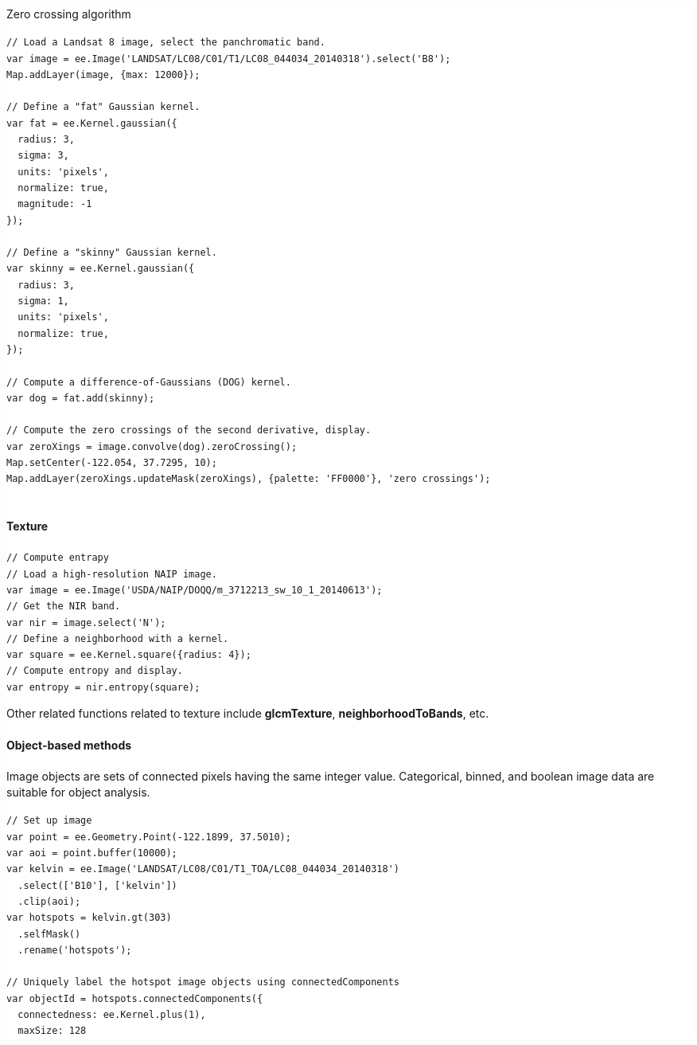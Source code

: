 Zero crossing algorithm
```
// Load a Landsat 8 image, select the panchromatic band.
var image = ee.Image('LANDSAT/LC08/C01/T1/LC08_044034_20140318').select('B8');
Map.addLayer(image, {max: 12000});

// Define a "fat" Gaussian kernel.
var fat = ee.Kernel.gaussian({
  radius: 3,
  sigma: 3,
  units: 'pixels',
  normalize: true,
  magnitude: -1
});

// Define a "skinny" Gaussian kernel.
var skinny = ee.Kernel.gaussian({
  radius: 3,
  sigma: 1,
  units: 'pixels',
  normalize: true,
});

// Compute a difference-of-Gaussians (DOG) kernel.
var dog = fat.add(skinny);

// Compute the zero crossings of the second derivative, display.
var zeroXings = image.convolve(dog).zeroCrossing();
Map.setCenter(-122.054, 37.7295, 10);
Map.addLayer(zeroXings.updateMask(zeroXings), {palette: 'FF0000'}, 'zero crossings');
    
```

#### Texture
```
// Compute entrapy
// Load a high-resolution NAIP image.
var image = ee.Image('USDA/NAIP/DOQQ/m_3712213_sw_10_1_20140613');
// Get the NIR band.
var nir = image.select('N');
// Define a neighborhood with a kernel.
var square = ee.Kernel.square({radius: 4});
// Compute entropy and display.
var entropy = nir.entropy(square);
```  
Other related functions related to texture include __glcmTexture__, __neighborhoodToBands__, etc.

#### Object-based methods
Image objects are sets of connected pixels having the same integer value. Categorical, binned, and boolean image data are suitable for object analysis.
```
// Set up image
var point = ee.Geometry.Point(-122.1899, 37.5010);
var aoi = point.buffer(10000);
var kelvin = ee.Image('LANDSAT/LC08/C01/T1_TOA/LC08_044034_20140318')
  .select(['B10'], ['kelvin'])
  .clip(aoi);
var hotspots = kelvin.gt(303)
  .selfMask()
  .rename('hotspots');
  
// Uniquely label the hotspot image objects using connectedComponents
var objectId = hotspots.connectedComponents({
  connectedness: ee.Kernel.plus(1),
  maxSize: 128
```